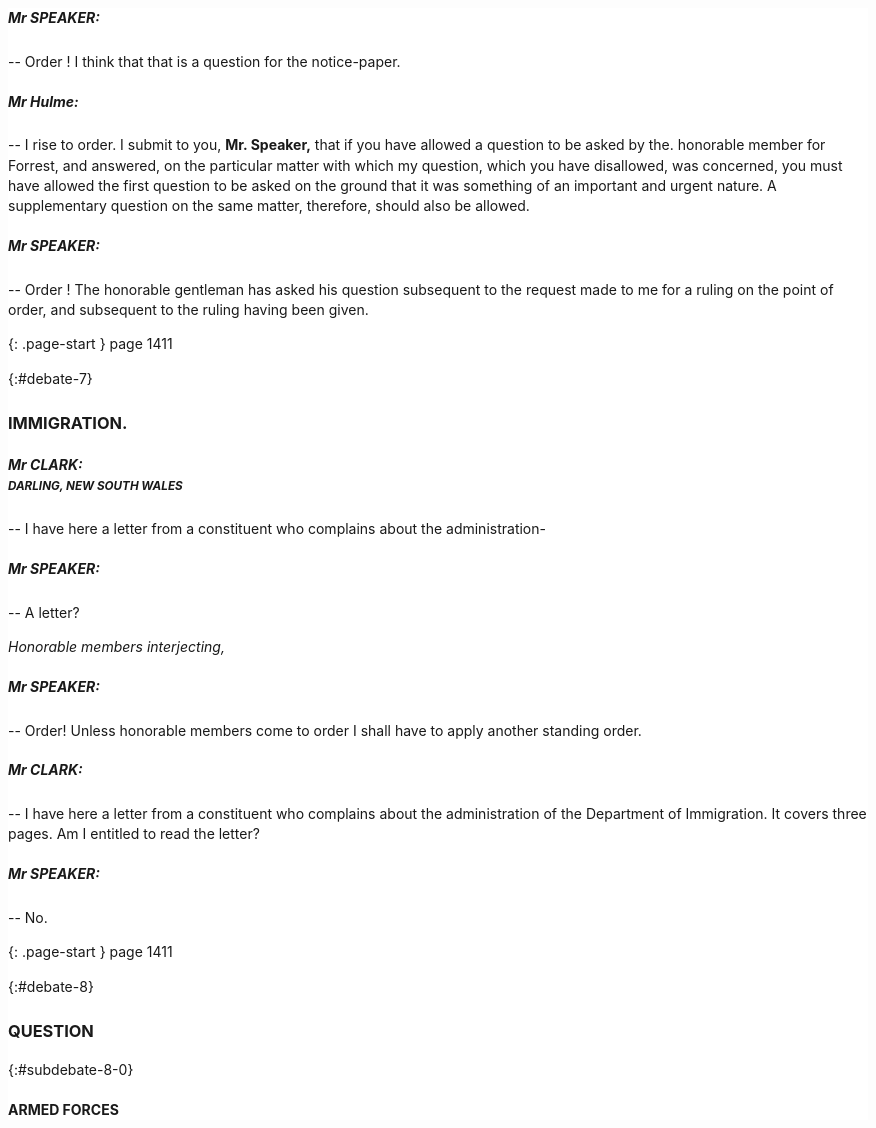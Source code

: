 
##### Mr SPEAKER:

-- Order ! I think that that is a question for the notice-paper. 

##### Mr Hulme:

--  I rise to order. I submit to you,  **Mr. Speaker,**  that if you have allowed a question to be asked by the. honorable member for Forrest, and answered, on the particular matter with which my question, which you have disallowed, was concerned, you must have allowed the first question to be asked on the ground that it was something of an important and urgent nature. A supplementary question on the same matter, therefore, should also be allowed. 

##### Mr SPEAKER:

-- Order ! The honorable gentleman has asked his question subsequent to the request made to me for a ruling on the point of order, and subsequent to the ruling having been given. 

{: .page-start }
page 1411

{:#debate-7}
### IMMIGRATION.

##### Mr CLARK:<br><small class="text-muted">DARLING, NEW SOUTH WALES</small>

-- I have here a letter from a constituent who complains about the administration- 

##### Mr SPEAKER:

-- A letter? 


 *Honorable members interjecting,* 


##### Mr SPEAKER:

-- Order! Unless honorable members come to order I shall have to apply another standing order. 

##### Mr CLARK:

-- I have here a letter from a constituent who complains about the administration of the Department of Immigration. It covers three pages. Am I entitled to read the letter? 

##### Mr SPEAKER:

-- No. 

{: .page-start }
page 1411

{:#debate-8}
### QUESTION

{:#subdebate-8-0}
#### ARMED FORCES

